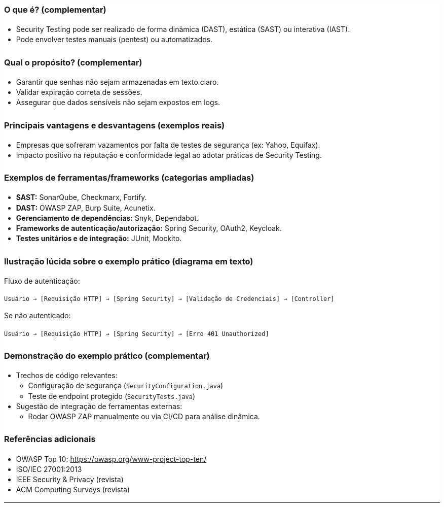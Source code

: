 ### O que é? (complementar)
- Security Testing pode ser realizado de forma dinâmica (DAST), estática (SAST) ou interativa (IAST).
- Pode envolver testes manuais (pentest) ou automatizados.

### Qual o propósito? (complementar)
- Garantir que senhas não sejam armazenadas em texto claro.
- Validar expiração correta de sessões.
- Assegurar que dados sensíveis não sejam expostos em logs.

### Principais vantagens e desvantagens (exemplos reais)
- Empresas que sofreram vazamentos por falta de testes de segurança (ex: Yahoo, Equifax).
- Impacto positivo na reputação e conformidade legal ao adotar práticas de Security Testing.

### Exemplos de ferramentas/frameworks (categorias ampliadas)
- **SAST:** SonarQube, Checkmarx, Fortify.
- **DAST:** OWASP ZAP, Burp Suite, Acunetix.
- **Gerenciamento de dependências:** Snyk, Dependabot.
- **Frameworks de autenticação/autorização:** Spring Security, OAuth2, Keycloak.
- **Testes unitários e de integração:** JUnit, Mockito.

### Ilustração lúcida sobre o exemplo prático (diagrama em texto)

Fluxo de autenticação:
```
Usuário → [Requisição HTTP] → [Spring Security] → [Validação de Credenciais] → [Controller]
```
Se não autenticado:
```
Usuário → [Requisição HTTP] → [Spring Security] → [Erro 401 Unauthorized]
```

### Demonstração do exemplo prático (complementar)
- Trechos de código relevantes:
  - Configuração de segurança (`SecurityConfiguration.java`)
  - Teste de endpoint protegido (`SecurityTests.java`)
- Sugestão de integração de ferramentas externas:
  - Rodar OWASP ZAP manualmente ou via CI/CD para análise dinâmica.

### Referências adicionais
- OWASP Top 10: https://owasp.org/www-project-top-ten/
- ISO/IEC 27001:2013
- IEEE Security & Privacy (revista)
- ACM Computing Surveys (revista)

---
